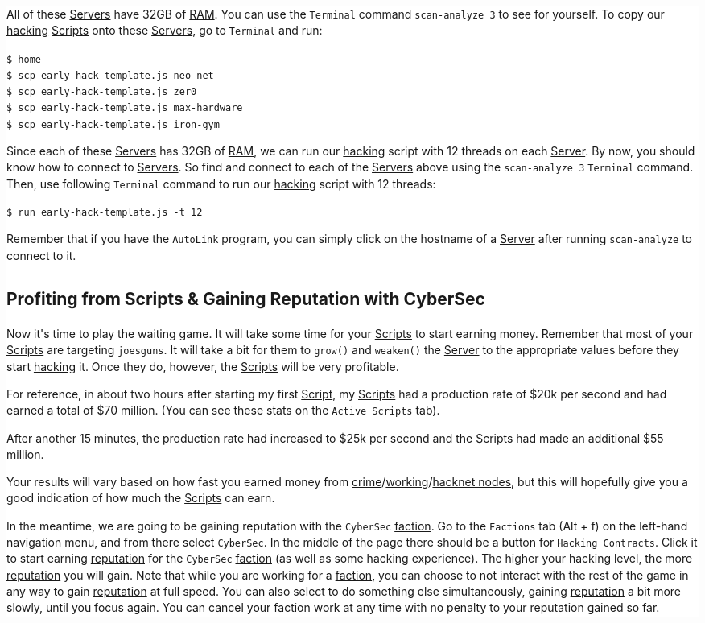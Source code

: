 All of these [Servers](../basic/servers.md) have 32GB of [RAM](../basic/ram.md).
You can use the `Terminal` command `scan-analyze 3` to see for yourself.
To copy our [hacking](../basic/hacking.md) [Scripts](../basic/scripts.md) onto these [Servers](../basic/servers.md), go to `Terminal` and run:

    $ home
    $ scp early-hack-template.js neo-net
    $ scp early-hack-template.js zer0
    $ scp early-hack-template.js max-hardware
    $ scp early-hack-template.js iron-gym

Since each of these [Servers](../basic/servers.md) has 32GB of [RAM](../basic/ram.md), we can run our [hacking](../basic/hacking.md) script with 12 threads on each [Server](../basic/servers.md).
By now, you should know how to connect to [Servers](../basic/servers.md).
So find and connect to each of the [Servers](../basic/servers.md) above using the `scan-analyze 3` `Terminal` command.
Then, use following `Terminal` command to run our [hacking](../basic/hacking.md) script with 12 threads:

    $ run early-hack-template.js -t 12

Remember that if you have the `AutoLink` program, you can simply click on the hostname of a [Server](../basic/servers.md) after running `scan-analyze` to connect to it.

## Profiting from Scripts & Gaining Reputation with CyberSec

Now it's time to play the waiting game.
It will take some time for your [Scripts](../basic/scripts.md) to start earning money.
Remember that most of your [Scripts](../basic/scripts.md) are targeting `joesguns`.
It will take a bit for them to `grow()` and `weaken()` the [Server](../basic/servers.md) to the appropriate values before they start [hacking](../basic/hacking.md) it.
Once they do, however, the [Scripts](../basic/scripts.md) will be very profitable.

For reference, in about two hours after starting my first [Script](../basic/scripts.md), my [Scripts](../basic/scripts.md) had a production rate of \$20k per second and had earned a total of \$70 million.
(You can see these stats on the `Active Scripts` tab).

After another 15 minutes, the production rate had increased to \$25k per second and the [Scripts](../basic/scripts.md) had made an additional \$55 million.

Your results will vary based on how fast you earned money from [crime](../basic/crimes.md)/[working](../basic/companies.md)/[hacknet nodes](../basic/hacknet_nodes.md), but this will hopefully give you a good indication of how much the [Scripts](../basic/scripts.md) can earn.

In the meantime, we are going to be gaining reputation with the `CyberSec` [faction](../basic/factions.md).
Go to the `Factions` tab (Alt + f) on the left-hand navigation menu, and from there select `CyberSec`.
In the middle of the page there should be a button for `Hacking Contracts`.
Click it to start earning [reputation](../basic/reputation.md) for the `CyberSec` [faction](../basic/factions.md) (as well as some hacking experience).
The higher your hacking level, the more [reputation](../basic/reputation.md) you will gain.
Note that while you are working for a [faction](../basic/factions.md), you can choose to not interact with the rest of the game in any way to gain [reputation](../basic/reputation.md) at full speed.
You can also select to do something else simultaneously, gaining [reputation](../basic/reputation.md) a bit more slowly, until you focus again.
You can cancel your [faction](../basic/factions.md) work at any time with no penalty to your [reputation](../basic/reputation.md) gained so far.
